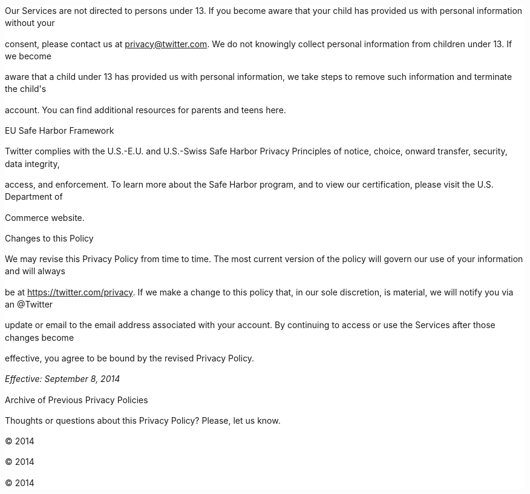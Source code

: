 Our Services are not directed to persons under 13. If you become aware that your child has provided us with personal information without your

consent, please contact us at privacy@twitter.com. We do not knowingly collect personal information from children under 13. If we become

aware that a child under 13 has provided us with personal information, we take steps to remove such information and terminate the child's

account. You can find additional resources for parents and teens here.

EU Safe Harbor Framework

Twitter complies with the U.S.-E.U. and U.S.-Swiss Safe Harbor Privacy Principles of notice, choice, onward transfer, security, data integrity,

access, and enforcement. To learn more about the Safe Harbor program, and to view our certification, please visit the U.S. Department of

Commerce website.

Changes to this Policy

We may revise this Privacy Policy from time to time. The most current version of the policy will govern our use of your information and will always

be at https://twitter.com/privacy. If we make a change to this policy that, in our sole discretion, is material, we will notify you via an @Twitter

update or email to the email address associated with your account. By continuing to access or use the Services after those changes become

effective, you agree to be bound by the revised Privacy Policy.

*Effective: September 8, 2014*

Archive of Previous Privacy Policies

Thoughts or questions about this Privacy Policy? Please, let us know.

© 2014 

© 2014 

© 2014 

 

  

 

 

 

 

 

 

 


